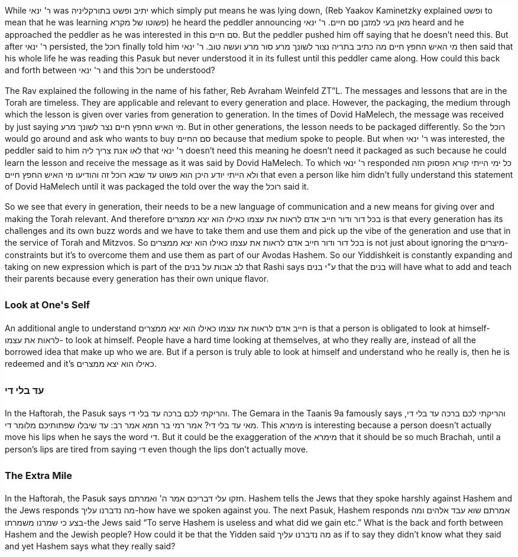 While ר' ינאי was יתיב ופשט בתורקליניה which simply put means he was lying down, (Reb Yaakov Kaminetzky explained ופשט to mean that he was learning פשוטו של מקרא) he heard the peddler announcing מאן בעי למזבן סם חיים. ר' ינאי heard and he approached the peddler as he was interested in this סם חיים. But the peddler pushed him off saying that he doesn’t need this. But after ר' ינאי persisted, the רוכל finally told him מי האיש החפץ חיים מה כתיב בתריה נצור לשונך מרע סור מרע ועשה טוב. ר' ינאי then said that his whole life he was reading this Pasuk but never understood it in its fullest until this peddler came along. How could this back and forth between ר' ינאי and this רוכל be understood?

The Rav explained the following in the name of his father, Reb Avraham Weinfeld ZT”L. The messages and lessons that are in the Torah are timeless. They are applicable and relevant to every generation and place. However, the packaging, the medium through which the lesson is given over varies from generation to generation. In the times of Dovid HaMelech, the message was received by just saying מי האיש החפץ חיים נצר לשונך מרע. But in other generations, the lesson needs to be packaged differently. So the רוכל would go around and ask who wants to buy סם החיים because that medium spoke to people. But when ר' ינאי was interested, the peddler said to him לאו אנת צריך ליה that ר' ינאי doesn’t need this meaning he doesn’t need it packaged as such because he could learn the lesson and receive the message as it was said by Dovid HaMelech. To which ר' ינאי responded כל ימי הייתי קורא הפסוק הזה ולא הייתי יודע היכן הוא פשוט עד שבא רוכל זה והודיעו מי האיש החפץ חיים that even a person like him didn’t fully understand this statement of Dovid HaMelech until it was packaged the told over the way the רוכל said it.

So we see that every in generation, their needs to be a new language of communication and a new means for giving over and making the Torah relevant. And therefore בכל דור ודור חייב אדם לראות את עצמו כאילו הוא יצא ממצרים is that every generation has its challenges and its own buzz words and we have to take them and use them and pick up the vibe of the generation and use that in the service of Torah and Mitzvos. So בכל דור ודור חייב אדם לראות את עצמו כאילו הוא יצא ממצרים is not just about ignoring the מיצרים-constraints but it’s to overcome them and use them as part of our Avodas Hashem. So our Yiddishkeit is constantly expanding and taking on new expression which is part of the לב אבות על בנים that Rashi says ע"י בנים that the בנים will have what to add and teach their parents because every generation has their own unique flavor.  
 ### Look at One's Self
An additional angle to understand חייב אדם לראות את עצמו כאילו הוא יצא ממצרים is that a person is obligated to look at himself- לראות את עצמו- to look at himself. People have a hard time looking at themselves, at who they really are, instead of all the borrowed idea that make up who we are. But if a person is truly able to look at himself and understand who he really is, then he is redeemed and it’s כאילו הוא יצא ממצרים.    
 ### עד בלי די
In the Haftorah, the Pasuk says והריקתי לכם ברכה עד בלי די. The Gemara in the Taanis 9a famously says והריקתי לכם ברכה עד בלי די, מאי עד בלי די? אמר רמי בר חמא אמר רב: עד שיבלו שפתותיכם מלומר די. This מימרא is interesting because a person doesn’t actually move his lips when he says the word די. But it could be the exaggeration of the מימרא that it should be so much Brachah, until a person’s lips are tired from saying די even though the lips don’t actually move.
 ### The Extra Mile
In the Haftorah, the Pasuk says חזקו עלי דבריכם אמר ה' ואמרתם. Hashem tells the Jews that they spoke harshly against Hashem and the Jews responds מה נדברנו עליך-how have we spoken against you. The next Pasuk, Hashem responds אמרתם שוא עבד אלהים ומה בצע כי שמרנו משמרתו-the Jews said “To serve Hashem is useless and what did we gain etc.” What is the back and forth between Hashem and the Jewish people? How could it be that the Yidden said מה נדברנו עליך as if to say they didn’t know what they said and yet Hashem says what they really said?
